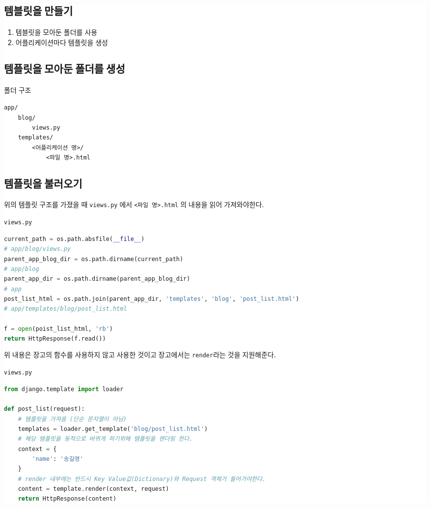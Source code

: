 ﻿## 템블릿을 만들기

1. 템블릿을 모아둔 폴더를 사용
2. 어플리케이션마다 템플릿을 생성

## 템플릿을 모아둔 폴더를 생성

폴더 구조
```
app/
	blog/
		views.py
	templates/
		<어플리케이션 명>/
			<파일 명>.html
```

## 템플릿을 불러오기

위의 템플릿 구조를 가졌을 때 `views.py` 에서 `<파일 명>.html` 의 내용을 읽어 가져와야한다.

`views.py`
```python
current_path = os.path.absfile(__file__)
# app/blog/views.py
parent_app_blog_dir = os.path.dirname(current_path)
# app/blog
parent_app_dir = os.path.dirname(parent_app_blog_dir)
# app
post_list_html = os.path.join(parent_app_dir, 'templates', 'blog', 'post_list.html')
# app/templates/blog/post_list.html

f = open(poist_list_html, 'rb')
return HttpResponse(f.read())
```

위 내용은 장고의 함수를 사용하지 않고 사용한 것이고 장고에서는 `render`라는 것을 지원해준다.

`views.py`
```python
from django.template import loader

def post_list(request):
	# 템플릿을 가져옴 (단순 문자열이 아님)
	templates = loader.get_template('blog/post_list.html')
	# 해당 템플릿을 동적으로 바뀌게 하기위해 템플릿을 렌더링 한다.
	context = {
		'name': '송길영'
	}
	# render 내부에는 반드시 Key Value값(Dictionary)와 Request 객체가 들어가야한다.
	content = template.render(context, request)
	return HttpResponse(content)
```
